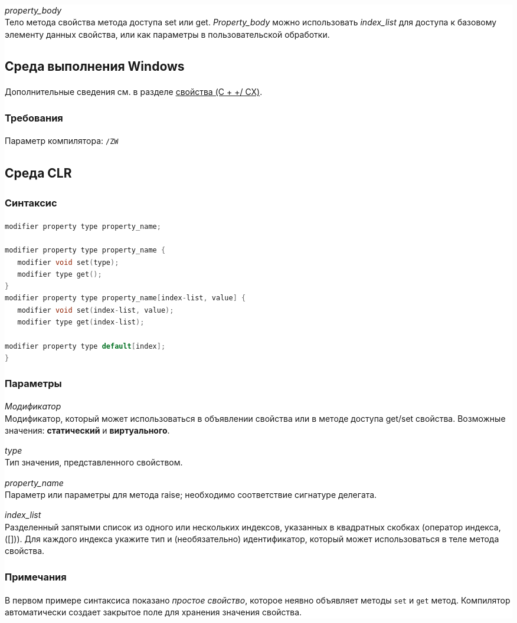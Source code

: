 *property_body*  
Тело метода свойства метода доступа set или get. *Property_body* можно использовать *index_list* для доступа к базовому элементу данных свойства, или как параметры в пользовательской обработки.

## <a name="windows-runtime"></a>Среда выполнения Windows

Дополнительные сведения см. в разделе [свойства (C + +/ CX)](http://msdn.microsoft.com/library/windows/apps/hh755807.aspx).

### <a name="requirements"></a>Требования

Параметр компилятора: `/ZW`

## <a name="common-language-runtime"></a>Среда CLR

### <a name="syntax"></a>Синтаксис

```cpp
modifier property type property_name;

modifier property type property_name {
   modifier void set(type);
   modifier type get();
}
modifier property type property_name[index-list, value] {
   modifier void set(index-list, value);
   modifier type get(index-list);

modifier property type default[index];
}
```

### <a name="parameters"></a>Параметры

*Модификатор*  
Модификатор, который может использоваться в объявлении свойства или в методе доступа get/set свойства. Возможные значения: **статический** и **виртуального**.

*type*  
Тип значения, представленного свойством.

*property_name*  
Параметр или параметры для метода raise; необходимо соответствие сигнатуре делегата.

*index_list*  
Разделенный запятыми список из одного или нескольких индексов, указанных в квадратных скобках (оператор индекса, ([])). Для каждого индекса укажите тип и (необязательно) идентификатор, который может использоваться в теле метода свойства.

### <a name="remarks"></a>Примечания

В первом примере синтаксиса показано *простое свойство*, которое неявно объявляет методы `set` и `get` метод. Компилятор автоматически создает закрытое поле для хранения значения свойства.
